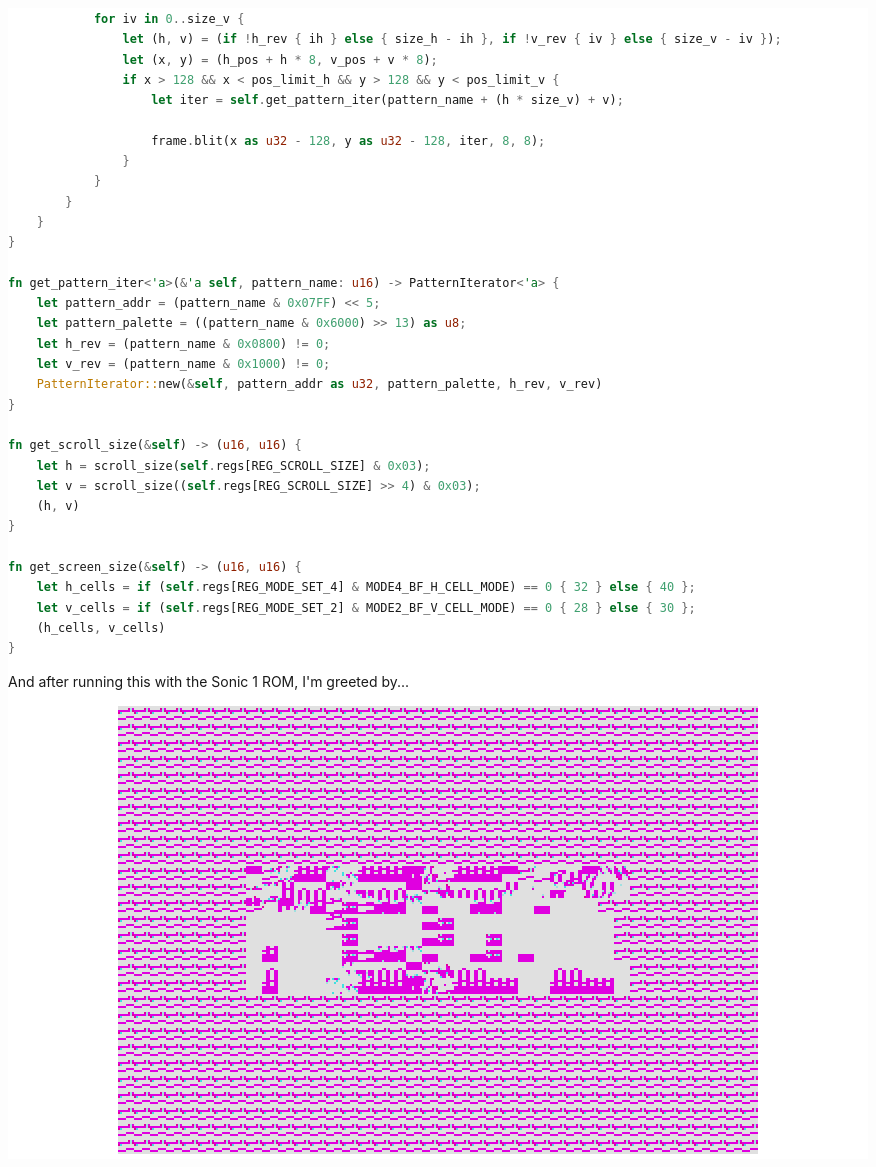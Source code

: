 ```rust
            for iv in 0..size_v {
                let (h, v) = (if !h_rev { ih } else { size_h - ih }, if !v_rev { iv } else { size_v - iv });
                let (x, y) = (h_pos + h * 8, v_pos + v * 8);
                if x > 128 && x < pos_limit_h && y > 128 && y < pos_limit_v {
                    let iter = self.get_pattern_iter(pattern_name + (h * size_v) + v);

                    frame.blit(x as u32 - 128, y as u32 - 128, iter, 8, 8);
                }
            }
        }
    }
}

fn get_pattern_iter<'a>(&'a self, pattern_name: u16) -> PatternIterator<'a> {
    let pattern_addr = (pattern_name & 0x07FF) << 5;
    let pattern_palette = ((pattern_name & 0x6000) >> 13) as u8;
    let h_rev = (pattern_name & 0x0800) != 0;
    let v_rev = (pattern_name & 0x1000) != 0;
    PatternIterator::new(&self, pattern_addr as u32, pattern_palette, h_rev, v_rev)
}

fn get_scroll_size(&self) -> (u16, u16) {
    let h = scroll_size(self.regs[REG_SCROLL_SIZE] & 0x03);
    let v = scroll_size((self.regs[REG_SCROLL_SIZE] >> 4) & 0x03);
    (h, v)
}

fn get_screen_size(&self) -> (u16, u16) {
    let h_cells = if (self.regs[REG_MODE_SET_4] & MODE4_BF_H_CELL_MODE) == 0 { 32 } else { 40 };
    let v_cells = if (self.regs[REG_MODE_SET_2] & MODE2_BF_V_CELL_MODE) == 0 { 28 } else { 30 };
    (h_cells, v_cells)
}
```

And after running this with the Sonic 1 ROM, I'm greeted by...

<p align="center">
<img src="images/2022-01/sonic1-broken-oct-26.png" title="Sonic 1 broken SEGA screen" />
</p>
